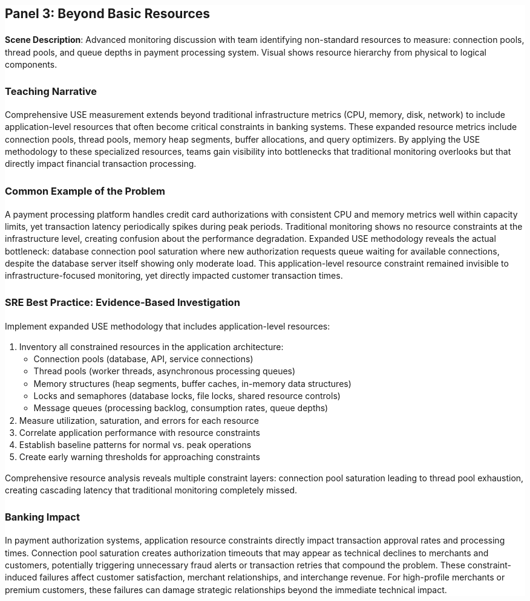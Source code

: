 ## Panel 3: Beyond Basic Resources

**Scene Description**: Advanced monitoring discussion with team identifying non-standard resources to measure: connection pools, thread pools, and queue depths in payment processing system. Visual shows resource hierarchy from physical to logical components.

### Teaching Narrative

Comprehensive USE measurement extends beyond traditional infrastructure metrics (CPU, memory, disk, network) to include application-level resources that often become critical constraints in banking systems. These expanded resource metrics include connection pools, thread pools, memory heap segments, buffer allocations, and query optimizers. By applying the USE methodology to these specialized resources, teams gain visibility into bottlenecks that traditional monitoring overlooks but that directly impact financial transaction processing.

### Common Example of the Problem

A payment processing platform handles credit card authorizations with consistent CPU and memory metrics well within capacity limits, yet transaction latency periodically spikes during peak periods. Traditional monitoring shows no resource constraints at the infrastructure level, creating confusion about the performance degradation. Expanded USE methodology reveals the actual bottleneck: database connection pool saturation where new authorization requests queue waiting for available connections, despite the database server itself showing only moderate load. This application-level resource constraint remained invisible to infrastructure-focused monitoring, yet directly impacted customer transaction times.

### SRE Best Practice: Evidence-Based Investigation

Implement expanded USE methodology that includes application-level resources:

1. Inventory all constrained resources in the application architecture:
   - Connection pools (database, API, service connections)
   - Thread pools (worker threads, asynchronous processing queues)
   - Memory structures (heap segments, buffer caches, in-memory data structures)
   - Locks and semaphores (database locks, file locks, shared resource controls)
   - Message queues (processing backlog, consumption rates, queue depths)
2. Measure utilization, saturation, and errors for each resource
3. Correlate application performance with resource constraints
4. Establish baseline patterns for normal vs. peak operations
5. Create early warning thresholds for approaching constraints

Comprehensive resource analysis reveals multiple constraint layers: connection pool saturation leading to thread pool exhaustion, creating cascading latency that traditional monitoring completely missed.

### Banking Impact

In payment authorization systems, application resource constraints directly impact transaction approval rates and processing times. Connection pool saturation creates authorization timeouts that may appear as technical declines to merchants and customers, potentially triggering unnecessary fraud alerts or transaction retries that compound the problem. These constraint-induced failures affect customer satisfaction, merchant relationships, and interchange revenue. For high-profile merchants or premium customers, these failures can damage strategic relationships beyond the immediate technical impact.
